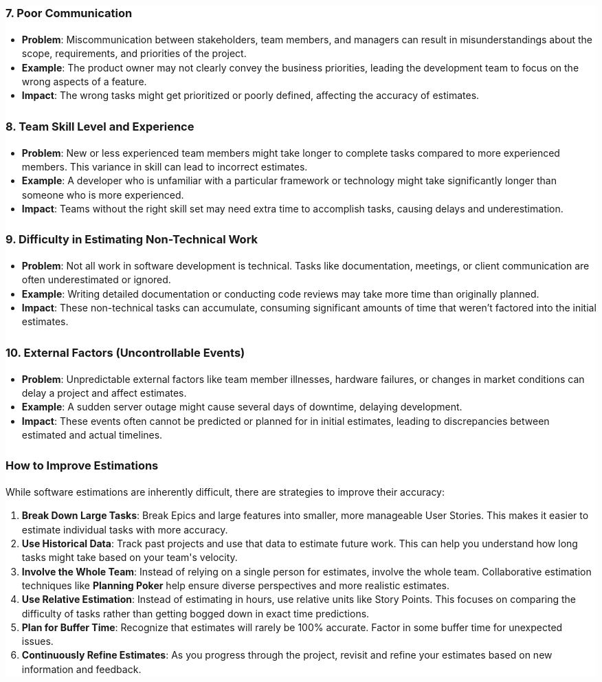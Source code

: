 
### 7. **Poor Communication**
   - **Problem**: Miscommunication between stakeholders, team members, and managers can result in misunderstandings about the scope, requirements, and priorities of the project.
   - **Example**: The product owner may not clearly convey the business priorities, leading the development team to focus on the wrong aspects of a feature.
   - **Impact**: The wrong tasks might get prioritized or poorly defined, affecting the accuracy of estimates.

### 8. **Team Skill Level and Experience**
   - **Problem**: New or less experienced team members might take longer to complete tasks compared to more experienced members. This variance in skill can lead to incorrect estimates.
   - **Example**: A developer who is unfamiliar with a particular framework or technology might take significantly longer than someone who is more experienced.
   - **Impact**: Teams without the right skill set may need extra time to accomplish tasks, causing delays and underestimation.

### 9. **Difficulty in Estimating Non-Technical Work**
   - **Problem**: Not all work in software development is technical. Tasks like documentation, meetings, or client communication are often underestimated or ignored.
   - **Example**: Writing detailed documentation or conducting code reviews may take more time than originally planned.
   - **Impact**: These non-technical tasks can accumulate, consuming significant amounts of time that weren’t factored into the initial estimates.


### 10. **External Factors (Uncontrollable Events)**
   - **Problem**: Unpredictable external factors like team member illnesses, hardware failures, or changes in market conditions can delay a project and affect estimates.
   - **Example**: A sudden server outage might cause several days of downtime, delaying development.
   - **Impact**: These events often cannot be predicted or planned for in initial estimates, leading to discrepancies between estimated and actual timelines.


### **How to Improve Estimations**
While software estimations are inherently difficult, there are strategies to improve their accuracy:

1. **Break Down Large Tasks**: Break Epics and large features into smaller, more manageable User Stories. This makes it easier to estimate individual tasks with more accuracy.
2. **Use Historical Data**: Track past projects and use that data to estimate future work. This can help you understand how long tasks might take based on your team's velocity.
3. **Involve the Whole Team**: Instead of relying on a single person for estimates, involve the whole team. Collaborative estimation techniques like **Planning Poker** help ensure diverse perspectives and more realistic estimates.
4. **Use Relative Estimation**: Instead of estimating in hours, use relative units like Story Points. This focuses on comparing the difficulty of tasks rather than getting bogged down in exact time predictions.
5. **Plan for Buffer Time**: Recognize that estimates will rarely be 100% accurate. Factor in some buffer time for unexpected issues.
6. **Continuously Refine Estimates**: As you progress through the project, revisit and refine your estimates based on new information and feedback.
